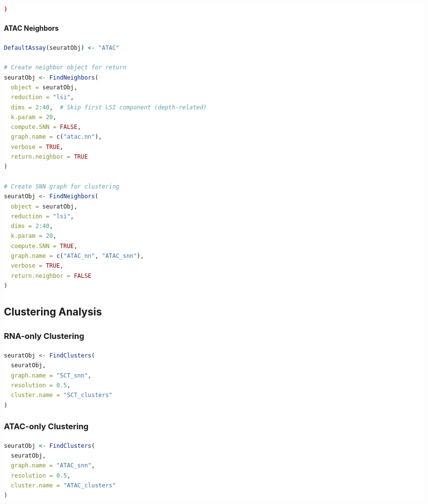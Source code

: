 ```r
)
```

#### ATAC Neighbors
```r
DefaultAssay(seuratObj) <- "ATAC"

# Create neighbor object for return
seuratObj <- FindNeighbors(
  object = seuratObj,
  reduction = "lsi",
  dims = 2:40,  # Skip first LSI component (depth-related)
  k.param = 20,
  compute.SNN = FALSE,
  graph.name = c("atac.nn"),
  verbose = TRUE,
  return.neighbor = TRUE
)

# Create SNN graph for clustering
seuratObj <- FindNeighbors(
  object = seuratObj,
  reduction = "lsi",
  dims = 2:40,
  k.param = 20,
  compute.SNN = TRUE,
  graph.name = c("ATAC_nn", "ATAC_snn"),
  verbose = TRUE,
  return.neighbor = FALSE
)
```

## Clustering Analysis

### RNA-only Clustering
```r
seuratObj <- FindClusters(
  seuratObj,
  graph.name = "SCT_snn",
  resolution = 0.5,
  cluster.name = "SCT_clusters"
)
```

### ATAC-only Clustering
```r
seuratObj <- FindClusters(
  seuratObj,
  graph.name = "ATAC_snn",
  resolution = 0.5,
  cluster.name = "ATAC_clusters"
)
```
